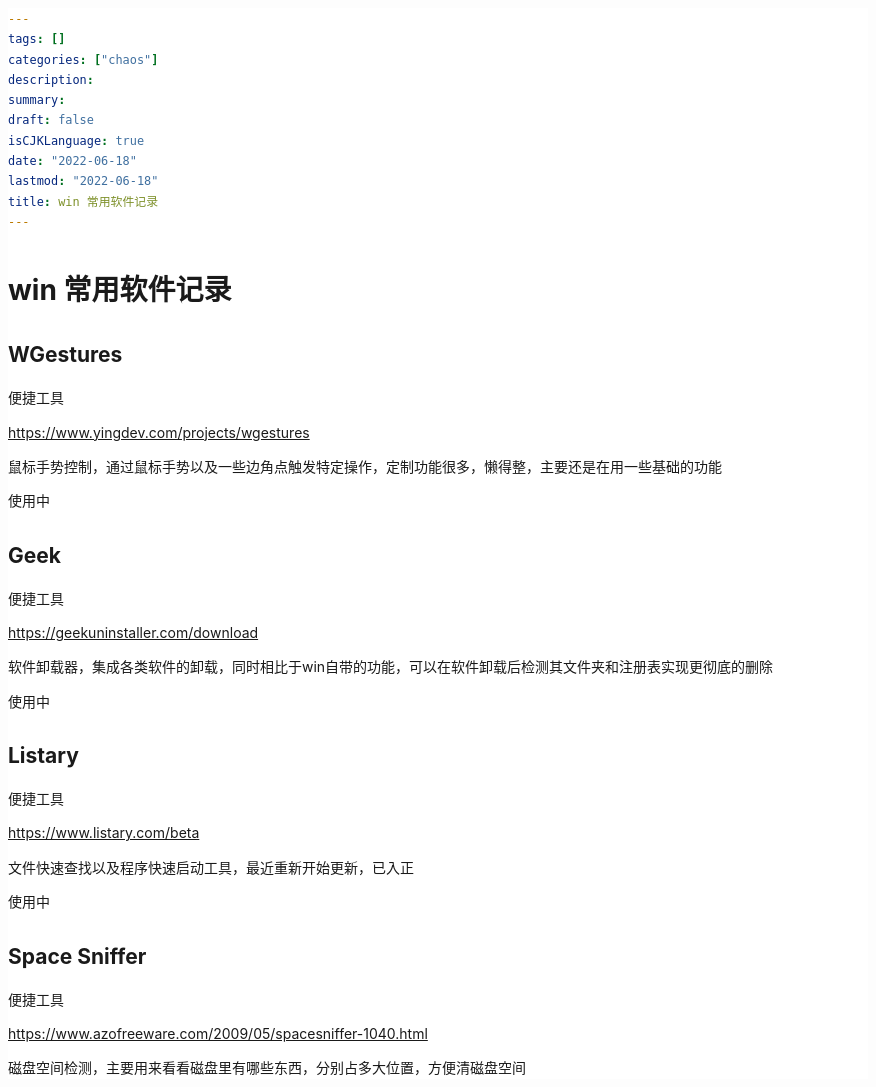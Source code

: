 ```yaml
---
tags: []
categories: ["chaos"]
description:
summary:
draft: false
isCJKLanguage: true
date: "2022-06-18"
lastmod: "2022-06-18"
title: win 常用软件记录
---
```


# win 常用软件记录

## WGestures

便捷工具

https://www.yingdev.com/projects/wgestures

鼠标手势控制，通过鼠标手势以及一些边角点触发特定操作，定制功能很多，懒得整，主要还是在用一些基础的功能

使用中

## Geek

便捷工具

https://geekuninstaller.com/download

软件卸载器，集成各类软件的卸载，同时相比于win自带的功能，可以在软件卸载后检测其文件夹和注册表实现更彻底的删除

使用中

## Listary

便捷工具

https://www.listary.com/beta

文件快速查找以及程序快速启动工具，最近重新开始更新，已入正

使用中

## Space Sniffer

便捷工具

https://www.azofreeware.com/2009/05/spacesniffer-1040.html

磁盘空间检测，主要用来看看磁盘里有哪些东西，分别占多大位置，方便清磁盘空间
